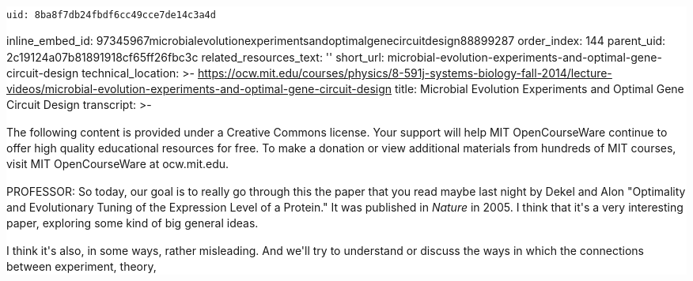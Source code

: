     uid: 8ba8f7db24fbdf6cc49cce7de14c3a4d
inline_embed_id: 97345967microbialevolutionexperimentsandoptimalgenecircuitdesign88899287
order_index: 144
parent_uid: 2c19124a07b81891918cf65ff26fbc3c
related_resources_text: ''
short_url: microbial-evolution-experiments-and-optimal-gene-circuit-design
technical_location: >-
  https://ocw.mit.edu/courses/physics/8-591j-systems-biology-fall-2014/lecture-videos/microbial-evolution-experiments-and-optimal-gene-circuit-design
title: Microbial Evolution Experiments and Optimal Gene Circuit Design
transcript: >-
  <p><span m="90">The</span> <span m="190">following</span> <span
  m="630">content</span> <span m="1220">is</span> <span m="1340">provided</span>
  <span m="1780">under</span> <span m="2060">a</span> <span
  m="2100">Creative</span> <span m="2500">Commons</span> <span
  m="2910">license.</span> <span m="4019">Your</span> <span
  m="4210">support</span> <span m="4710">will</span> <span m="4870">help</span>
  <span m="5110">MIT</span> <span m="5570">OpenCourseWare</span> <span
  m="6360">continue</span> <span m="6870">to</span> <span m="6950">offer</span>
  <span m="7360">high</span> <span m="7600">quality</span> <span
  m="8119">educational</span> <span m="8750">resources</span> <span
  m="9370">for</span> <span m="9520">free.</span> <span m="10730">To</span>
  <span m="10830">make</span> <span m="10940">a</span> <span
  m="10980">donation</span> <span m="11670">or</span> <span
  m="11940">view</span> <span m="12380">additional</span> <span
  m="12800">materials</span> <span m="13340">from</span> <span
  m="13490">hundreds</span> <span m="13920">of</span> <span m="14030">MIT</span>
  <span m="14460">courses,</span> <span m="15580">visit</span> <span
  m="15780">MIT</span> <span m="16210">OpenCourseWare</span> <span
  m="17250">at</span> <span m="17420">ocw.mit.edu.</span></p><p><span
  m="21680">PROFESSOR:</span> <span m="21940">So</span> <span
  m="22090">today,</span> <span m="22740">our</span> <span m="23020">goal</span>
  <span m="23340">is</span> <span m="23520">to</span> <span
  m="23990">really</span> <span m="24280">go</span> <span
  m="24600">through</span> <span m="24970">this</span> <span
  m="25510">the</span> <span m="25680">paper</span> <span m="25910">that
  you</span> <span m="26140">read</span> <span m="26640">maybe</span> <span
  m="27080">last</span> <span m="27320">night</span> <span m="28240">by</span>
  <span m="28410">Dekel and</span> <span m="28890">Alon</span> <span
  m="29480">&quot;Optimality</span> <span m="30090">and</span> <span
  m="30170">Evolutionary</span> <span m="30680">Tuning</span> <span m="31130">of
  the</span> <span m="31240">Expression</span> <span m="31700">Level</span>
  <span m="31980">of a</span> <span m="32080">Protein.&quot;</span> <span
  m="32855">It</span> <span m="33130">was</span> <span
  m="33280">published</span> <span m="33900">in</span> <span
  m="34140"><i>Nature</i></span> <span m="34330">in</span> <span
  m="34450">2005.</span> <span m="35690">I</span> <span m="35780">think</span>
  <span m="35930">that</span> <span m="36070">it's</span> <span
  m="36660">a</span> <span m="36700">very</span> <span
  m="36990">interesting</span> <span m="37470">paper,</span> <span
  m="38470">exploring</span> <span m="39140">some</span> <span
  m="39340">kind</span> <span m="39510">of</span> <span m="39630">big</span>
  <span m="40130">general</span> <span m="40550">ideas.</span></p><p><span
  m="42060">I</span> <span m="42220">think</span> <span m="42390">it's</span>
  <span m="42570">also,</span> <span m="43480">in</span> <span
  m="43820">some</span> <span m="43990">ways,</span> <span
  m="44630">rather</span> <span m="46080">misleading.</span> <span
  m="46960">And</span> <span m="47510">we'll</span> <span m="47920">try</span>
  <span m="48080">to</span> <span m="48260">understand</span> <span
  m="48910">or</span> <span m="49120">discuss</span> <span m="49970">the</span>
  <span m="50030">ways</span> <span m="50280">in</span> <span
  m="50370">which</span> <span m="51720">the</span> <span
  m="52280">connections</span> <span m="52800">between</span> <span
  m="53150">experiment,</span> <span m="54630">theory,</span> <span